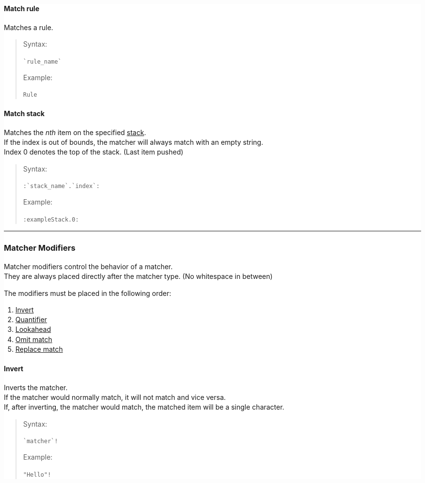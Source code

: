 #### Match rule

Matches a rule.

>Syntax:
>```qrawlr
>`rule_name`
>```
>
>Example:
>```qrawlr
>Rule
>```

#### Match stack

Matches the _nth_ item on the specified [stack](#stack). \
If the index is out of bounds, the matcher will always match with an empty string. \
Index 0 denotes the top of the stack. (Last item pushed)

>Syntax:
>```qrawlr
>:`stack_name`.`index`:
>```
>
>Example:
>```qrawlr
>:exampleStack.0:
>```

---

### Matcher Modifiers

Matcher modifiers control the behavior of a matcher. \
They are always placed directly after the matcher type. (No whitespace in between)

The modifiers must be placed in the following order:
 1. [Invert](#invert)
 2. [Quantifier](#quantifier)
 3. [Lookahead](#lookahead)
 4. [Omit match](#omit-match)
 5. [Replace match](#replace-match)


#### Invert

Inverts the matcher. \
If the matcher would normally match, it will not match and vice versa. \
If, after inverting, the matcher would match, the matched item will be a single character.

>Syntax:
>```qrawlr
>`matcher`!
>```
>
>Example:
>```qrawlr
>"Hello"!
>```
